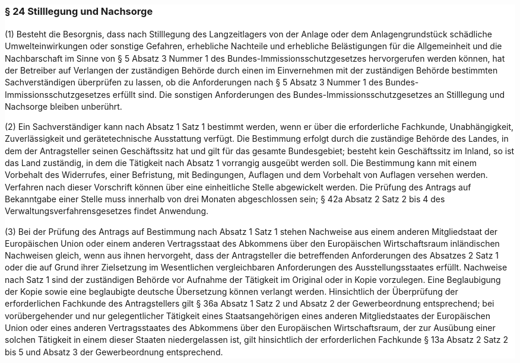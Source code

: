 
### § 24 Stilllegung und Nachsorge

(1) Besteht die Besorgnis, dass nach Stilllegung des Langzeitlagers
von der Anlage oder dem Anlagengrundstück schädliche
Umwelteinwirkungen oder sonstige Gefahren, erhebliche Nachteile und
erhebliche Belästigungen für die Allgemeinheit und die Nachbarschaft
im Sinne von § 5 Absatz 3 Nummer 1 des Bundes-Immissionsschutzgesetzes
hervorgerufen werden können, hat der Betreiber auf Verlangen der
zuständigen Behörde durch einen im Einvernehmen mit der zuständigen
Behörde bestimmten Sachverständigen überprüfen zu lassen, ob die
Anforderungen nach § 5 Absatz 3 Nummer 1 des Bundes-
Immissionsschutzgesetzes erfüllt sind. Die sonstigen Anforderungen des
Bundes-Immissionsschutzgesetzes an Stilllegung und Nachsorge bleiben
unberührt.

(2) Ein Sachverständiger kann nach Absatz 1 Satz 1 bestimmt werden,
wenn er über die erforderliche Fachkunde, Unabhängigkeit,
Zuverlässigkeit und gerätetechnische Ausstattung verfügt. Die
Bestimmung erfolgt durch die zuständige Behörde des Landes, in dem der
Antragsteller seinen Geschäftssitz hat und gilt für das gesamte
Bundesgebiet; besteht kein Geschäftssitz im Inland, so ist das Land
zuständig, in dem die Tätigkeit nach Absatz 1 vorrangig ausgeübt
werden soll. Die Bestimmung kann mit einem Vorbehalt des Widerrufes,
einer Befristung, mit Bedingungen, Auflagen und dem Vorbehalt von
Auflagen versehen werden. Verfahren nach dieser Vorschrift können über
eine einheitliche Stelle abgewickelt werden. Die Prüfung des Antrags
auf Bekanntgabe einer Stelle muss innerhalb von drei Monaten
abgeschlossen sein; § 42a Absatz 2 Satz 2 bis 4 des
Verwaltungsverfahrensgesetzes findet Anwendung.

(3) Bei der Prüfung des Antrags auf Bestimmung nach Absatz 1 Satz 1
stehen Nachweise aus einem anderen Mitgliedstaat der Europäischen
Union oder einem anderen Vertragsstaat des Abkommens über den
Europäischen Wirtschaftsraum inländischen Nachweisen gleich, wenn aus
ihnen hervorgeht, dass der Antragsteller die betreffenden
Anforderungen des Absatzes 2 Satz 1 oder die auf Grund ihrer
Zielsetzung im Wesentlichen vergleichbaren Anforderungen des
Ausstellungsstaates erfüllt. Nachweise nach Satz 1 sind der
zuständigen Behörde vor Aufnahme der Tätigkeit im Original oder in
Kopie vorzulegen. Eine Beglaubigung der Kopie sowie eine beglaubigte
deutsche Übersetzung können verlangt werden. Hinsichtlich der
Überprüfung der erforderlichen Fachkunde des Antragstellers gilt § 36a
Absatz 1 Satz 2 und Absatz 2 der Gewerbeordnung entsprechend; bei
vorübergehender und nur gelegentlicher Tätigkeit eines
Staatsangehörigen eines anderen Mitgliedstaates der Europäischen Union
oder eines anderen Vertragsstaates des Abkommens über den Europäischen
Wirtschaftsraum, der zur Ausübung einer solchen Tätigkeit in einem
dieser Staaten niedergelassen ist, gilt hinsichtlich der
erforderlichen Fachkunde § 13a Absatz 2 Satz 2 bis 5 und Absatz 3 der
Gewerbeordnung entsprechend.


